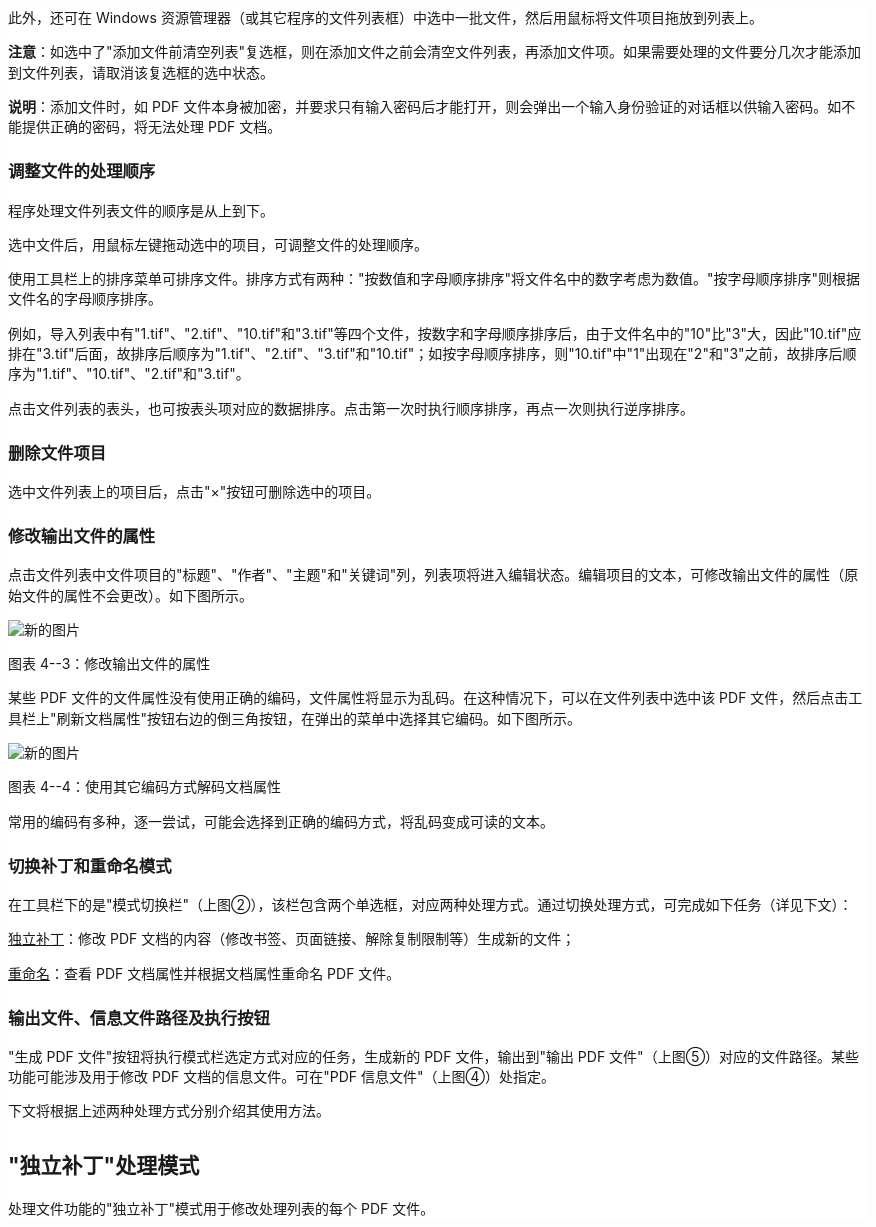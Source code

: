 此外，还可在 Windows 资源管理器（或其它程序的文件列表框）中选中一批文件，然后用鼠标将文件项目拖放到列表上。

**注意**：如选中了"添加文件前清空列表"复选框，则在添加文件之前会清空文件列表，再添加文件项。如果需要处理的文件要分几次才能添加到文件列表，请取消该复选框的选中状态。

**说明**：添加文件时，如 PDF 文件本身被加密，并要求只有输入密码后才能打开，则会弹出一个输入身份验证的对话框以供输入密码。如不能提供正确的密码，将无法处理 PDF 文档。

### 调整文件的处理顺序

程序处理文件列表文件的顺序是从上到下。

选中文件后，用鼠标左键拖动选中的项目，可调整文件的处理顺序。

使用工具栏上的排序菜单可排序文件。排序方式有两种："按数值和字母顺序排序"将文件名中的数字考虑为数值。"按字母顺序排序"则根据文件名的字母顺序排序。

例如，导入列表中有"1.tif"、"2.tif"、"10.tif"和"3.tif"等四个文件，按数字和字母顺序排序后，由于文件名中的"10"比"3"大，因此"10.tif"应排在"3.tif"后面，故排序后顺序为"1.tif"、"2.tif"、"3.tif"和"10.tif"；如按字母顺序排序，则"10.tif"中"1"出现在"2"和"3"之前，故排序后顺序为"1.tif"、"10.tif"、"2.tif"和"3.tif"。

点击文件列表的表头，也可按表头项对应的数据排序。点击第一次时执行顺序排序，再点一次则执行逆序排序。

### 删除文件项目

选中文件列表上的项目后，点击"×"按钮可删除选中的项目。

### 修改输出文件的属性

点击文件列表中文件项目的"标题"、"作者"、"主题"和"关键词"列，列表项将进入编辑状态。编辑项目的文本，可修改输出文件的属性（原始文件的属性不会更改）。如下图所示。

![新的图片](media/image5.png)
<figcaption>图表 4--3：修改输出文件的属性</figcaption>

某些 PDF 文件的文件属性没有使用正确的编码，文件属性将显示为乱码。在这种情况下，可以在文件列表中选中该 PDF 文件，然后点击工具栏上"刷新文档属性"按钮右边的倒三角按钮，在弹出的菜单中选择其它编码。如下图所示。

![新的图片](media/image6.png)
<figcaption>图表 4--4：使用其它编码方式解码文档属性</figcaption>

常用的编码有多种，逐一尝试，可能会选择到正确的编码方式，将乱码变成可读的文本。

### 切换补丁和重命名模式

在工具栏下的是"模式切换栏"（上图②），该栏包含两个单选框，对应两种处理方式。通过切换处理方式，可完成如下任务（详见下文）：

[独立补丁](#独立补丁处理模式)：修改 PDF 文档的内容（修改书签、页面链接、解除复制限制等）生成新的文件；

[重命名](#pdf文档选项)：查看 PDF 文档属性并根据文档属性重命名 PDF 文件。

### 输出文件、信息文件路径及执行按钮

"生成 PDF 文件"按钮将执行模式栏选定方式对应的任务，生成新的 PDF 文件，输出到"输出 PDF 文件"（上图⑤）对应的文件路径。某些功能可能涉及用于修改 PDF 文档的信息文件。可在"PDF 信息文件"（上图④）处指定。

下文将根据上述两种处理方式分别介绍其使用方法。

## "独立补丁"处理模式

处理文件功能的"独立补丁"模式用于修改处理列表的每个 PDF 文件。
